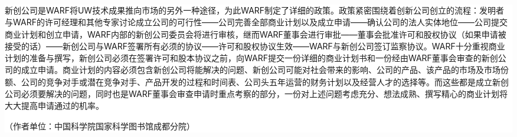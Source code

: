 新创公司是WARF将UW技术成果推向市场的另外一种途径，为此WARF制定了详细的政策。政策紧密围绕着创新公司创立的流程：发明者与WARF的许可经理和其他专家讨论成立公司的可行性——公司完善全部商业计划以及成立申请——确认公司的法人实体地位——公司提交商业计划和创立申请，WARF内部的新创公司委员会将进行审核，继而WARF董事会进行审批——董事会批准许可和股权协议（如果申请被接受的话）——新创公司与WARF签署所有必须的协议——许可和股权协议生效——WARF与新创公司签订监察协议。WARF十分重视商业计划的准备与撰写，新创公司必须在签署许可和股本协议之前，向WARF提交一份详细的商业计划书和一份经由WARF董事会审查的新创公司的成立申请。商业计划的内容必须包含新创公司将能解决的问题、新创公司可能对社会带来的影响、公司的产品、该产品的市场及市场份额、公司的竞争对手或潜在竞争对手、产品开发的过程和时间表、公司头五年运营的财务计划以及经营人才的选择等。而这些都是成立新创公司必须要解决的问题，同时也是WARF董事会审查申请时重点考察的部分，一份对上述问题考虑充分、想法成熟、撰写精心的商业计划将大大提高申请通过的机率。

（作者单位：中国科学院国家科学图书馆成都分院）